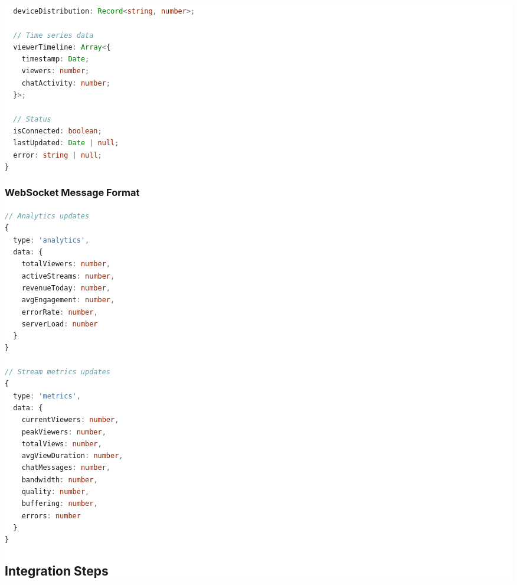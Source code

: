 ```typescript
  deviceDistribution: Record<string, number>;
  
  // Time series data
  viewerTimeline: Array<{
    timestamp: Date;
    viewers: number;
    chatActivity: number;
  }>;
  
  // Status
  isConnected: boolean;
  lastUpdated: Date | null;
  error: string | null;
}
```

### WebSocket Message Format

```typescript
// Analytics updates
{
  type: 'analytics',
  data: {
    totalViewers: number,
    activeStreams: number,
    revenueToday: number,
    avgEngagement: number,
    errorRate: number,
    serverLoad: number
  }
}

// Stream metrics updates
{
  type: 'metrics',
  data: {
    currentViewers: number,
    peakViewers: number,
    totalViews: number,
    avgViewDuration: number,
    chatMessages: number,
    bandwidth: number,
    quality: number,
    buffering: number,
    errors: number
  }
}
```

## Integration Steps

